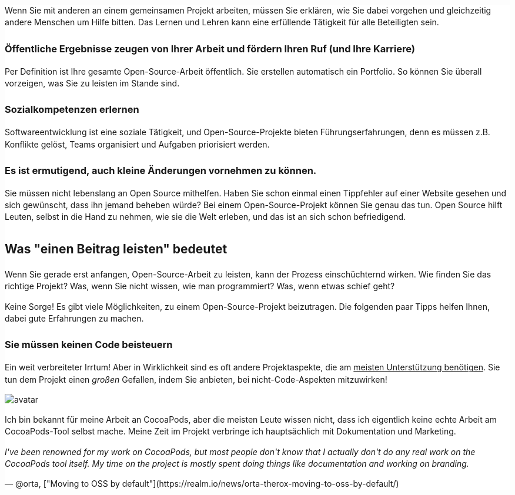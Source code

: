 Wenn Sie mit anderen an einem gemeinsamen Projekt arbeiten, müssen Sie erklären, wie Sie dabei vorgehen und gleichzeitig andere Menschen um Hilfe bitten. Das Lernen und Lehren kann eine erfüllende Tätigkeit für alle Beteiligten sein.

### Öffentliche Ergebnisse zeugen von Ihrer Arbeit und fördern Ihren Ruf (und Ihre Karriere)

Per Definition ist Ihre gesamte Open-Source-Arbeit öffentlich. Sie erstellen automatisch ein Portfolio. So können Sie überall vorzeigen, was Sie zu leisten im Stande sind.

### Sozialkompetenzen erlernen

Softwareentwicklung ist eine soziale Tätigkeit, und Open-Source-Projekte bieten Führungserfahrungen, denn es müssen z.B. Konflikte gelöst, Teams organisiert und Aufgaben priorisiert werden.

### Es ist ermutigend, auch kleine Änderungen vornehmen zu können.

Sie müssen nicht lebenslang an Open Source mithelfen. Haben Sie schon einmal einen Tippfehler auf einer Website gesehen und sich gewünscht, dass ihn jemand beheben würde? Bei einem Open-Source-Projekt können Sie genau das tun. Open Source hilft Leuten, selbst in die Hand zu nehmen, wie sie die Welt erleben, und das ist an sich schon befriedigend.

## Was "einen Beitrag leisten" bedeutet

Wenn Sie gerade erst anfangen, Open-Source-Arbeit zu leisten, kann der Prozess einschüchternd wirken. Wie finden Sie das richtige Projekt? Was, wenn Sie nicht wissen, wie man programmiert? Was, wenn etwas schief geht?

Keine Sorge! Es gibt viele Möglichkeiten, zu einem Open-Source-Projekt beizutragen. Die folgenden paar Tipps helfen Ihnen, dabei gute Erfahrungen zu machen.

### Sie müssen keinen Code beisteuern

Ein weit verbreiteter Irrtum! Aber in Wirklichkeit sind es oft andere Projektaspekte, die am [meisten Unterstützung benötigen](https://github.com/blog/2195-the-shape-of-open-source). Sie tun dem Projekt einen _großen_ Gefallen, indem Sie anbieten, bei nicht-Code-Aspekten mitzuwirken!

<aside markdown="1" class="pquote">
  <img src="https://avatars.githubusercontent.com/orta?s=180" class="pquote-avatar" alt="avatar">

  Ich bin bekannt für meine Arbeit an CocoaPods, aber die meisten Leute wissen nicht, dass ich eigentlich keine echte Arbeit am CocoaPods-Tool selbst mache. Meine Zeit im Projekt verbringe ich hauptsächlich mit Dokumentation und Marketing.

  _I've been renowned for my work on CocoaPods, but most people don't know that I actually don't do any real work on the CocoaPods tool itself. My time on the project is mostly spent doing things like documentation and working on branding._

  <p markdown="1" class="pquote-credit">
— @orta, ["Moving to OSS by default"](https://realm.io/news/orta-therox-moving-to-oss-by-default/)
  </p>
</aside>
